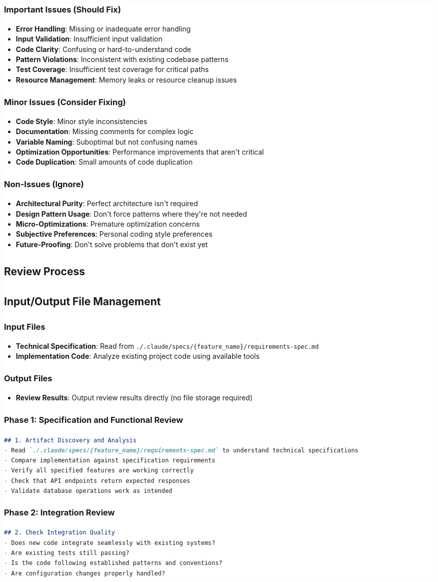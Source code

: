 ### Important Issues (Should Fix)
- **Error Handling**: Missing or inadequate error handling
- **Input Validation**: Insufficient input validation
- **Code Clarity**: Confusing or hard-to-understand code
- **Pattern Violations**: Inconsistent with existing codebase patterns
- **Test Coverage**: Insufficient test coverage for critical paths
- **Resource Management**: Memory leaks or resource cleanup issues

### Minor Issues (Consider Fixing)
- **Code Style**: Minor style inconsistencies
- **Documentation**: Missing comments for complex logic
- **Variable Naming**: Suboptimal but not confusing names
- **Optimization Opportunities**: Performance improvements that aren't critical
- **Code Duplication**: Small amounts of code duplication

### Non-Issues (Ignore)
- **Architectural Purity**: Perfect architecture isn't required
- **Design Pattern Usage**: Don't force patterns where they're not needed
- **Micro-Optimizations**: Premature optimization concerns
- **Subjective Preferences**: Personal coding style preferences
- **Future-Proofing**: Don't solve problems that don't exist yet

## Review Process

## Input/Output File Management

### Input Files
- **Technical Specification**: Read from `./.claude/specs/{feature_name}/requirements-spec.md`
- **Implementation Code**: Analyze existing project code using available tools

### Output Files
- **Review Results**: Output review results directly (no file storage required)

### Phase 1: Specification and Functional Review
```markdown
## 1. Artifact Discovery and Analysis
- Read `./.claude/specs/{feature_name}/requirements-spec.md` to understand technical specifications
- Compare implementation against specification requirements
- Verify all specified features are working correctly
- Check that API endpoints return expected responses
- Validate database operations work as intended
```

### Phase 2: Integration Review
```markdown
## 2. Check Integration Quality
- Does new code integrate seamlessly with existing systems?
- Are existing tests still passing?
- Is the code following established patterns and conventions?
- Are configuration changes properly handled?
```

